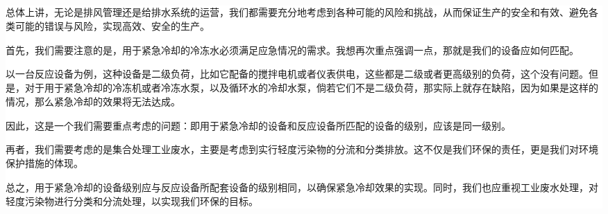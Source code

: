 总体上讲，无论是排风管理还是给排水系统的运营，我们都需要充分地考虑到各种可能的风险和挑战，从而保证生产的安全和有效、避免各类可能的错误与风险，实现高效、安全的生产。

首先，我们需要注意的是，用于紧急冷却的冷冻水必须满足应急情况的需求。我想再次重点强调一点，那就是我们的设备应如何匹配。

以一台反应设备为例，这种设备是二级负荷，比如它配备的搅拌电机或者仪表供电，这些都是二级或者更高级别的负荷，这个没有问题。但是，对于用于紧急冷却的冷冻机或者冷冻水泵，以及循环水的冷却水泵，倘若它们不是二级负荷，那实际上就存在缺陷，因为如果是这样的情况，那么紧急冷却的效果将无法达成。

因此，这是一个我们需要重点考虑的问题：即用于紧急冷却的设备和反应设备所匹配的设备的级别，应该是同一级别。

再者，我们需要考虑的是集合处理工业废水，主要是考虑到实行轻度污染物的分流和分类排放。这不仅是我们环保的责任，更是我们对环境保护措施的体现。

总之，用于紧急冷却的设备级别应与反应设备所配套设备的级别相同，以确保紧急冷却效果的实现。同时，我们也应重视工业废水处理，对轻度污染物进行分类和分流处理，以实现我们环保的目标。